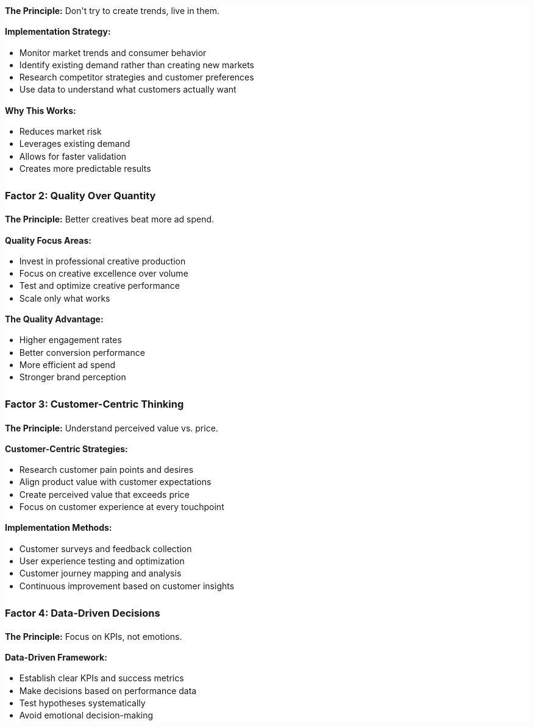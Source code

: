 **The Principle:** Don't try to create trends, live in them.

**Implementation Strategy:**
- Monitor market trends and consumer behavior
- Identify existing demand rather than creating new markets
- Research competitor strategies and customer preferences
- Use data to understand what customers actually want

**Why This Works:**
- Reduces market risk
- Leverages existing demand
- Allows for faster validation
- Creates more predictable results

### Factor 2: Quality Over Quantity

**The Principle:** Better creatives beat more ad spend.

**Quality Focus Areas:**
- Invest in professional creative production
- Focus on creative excellence over volume
- Test and optimize creative performance
- Scale only what works

**The Quality Advantage:**
- Higher engagement rates
- Better conversion performance
- More efficient ad spend
- Stronger brand perception

### Factor 3: Customer-Centric Thinking

**The Principle:** Understand perceived value vs. price.

**Customer-Centric Strategies:**
- Research customer pain points and desires
- Align product value with customer expectations
- Create perceived value that exceeds price
- Focus on customer experience at every touchpoint

**Implementation Methods:**
- Customer surveys and feedback collection
- User experience testing and optimization
- Customer journey mapping and analysis
- Continuous improvement based on customer insights

### Factor 4: Data-Driven Decisions

**The Principle:** Focus on KPIs, not emotions.

**Data-Driven Framework:**
- Establish clear KPIs and success metrics
- Make decisions based on performance data
- Test hypotheses systematically
- Avoid emotional decision-making
